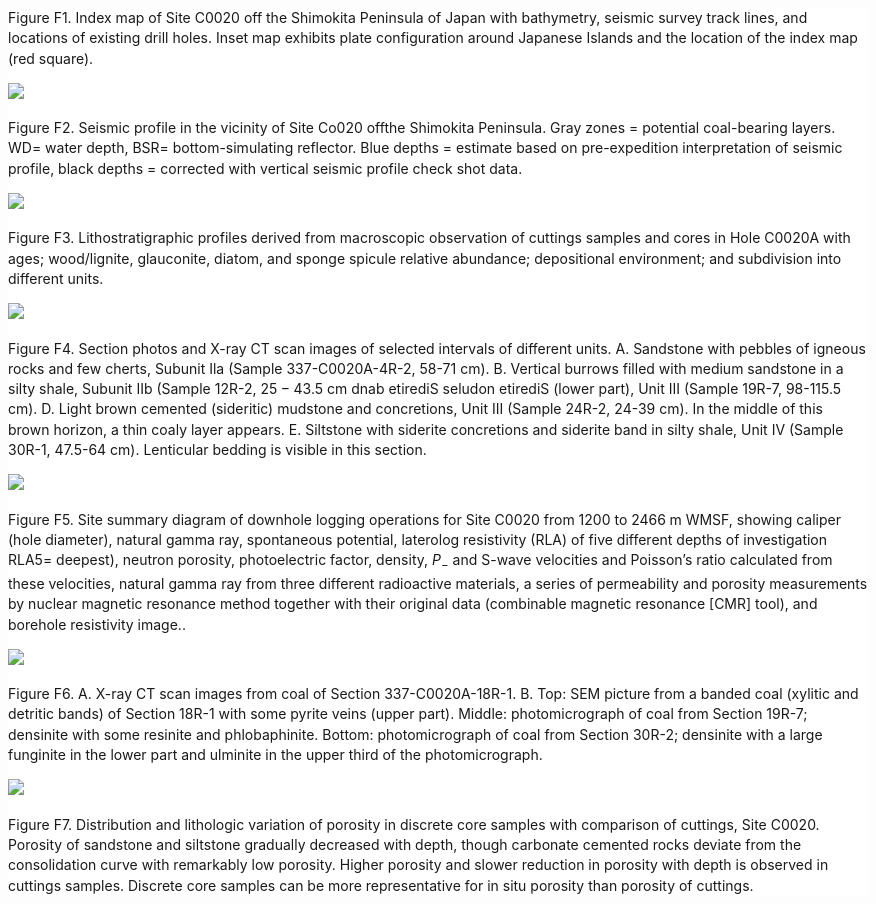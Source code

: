Figure F1. Index map of Site C0020 off the Shimokita Peninsula of Japan with bathymetry, seismic survey track lines, and locations of existing drill holes. Inset map exhibits plate configuration around Japanese Islands and the location of the index map (red square).  

![](images/ff14903ec38ebc3d50aca06d351f10725674d9d397fbe62b039aff677c59f4ca.jpg)  

Figure F2. Seismic profile in the vicinity of Site Co020 offthe Shimokita Peninsula. Gray zones $=$ potential coal-bearing layers. ${\mathrm{WD}}=$ water depth, $\mathrm{BSR}=$ bottom-simulating reflector. Blue depths $=$ estimate based on pre-expedition interpretation of seismic profile, black depths $=$ corrected with vertical seismic profile check shot data.  

![](images/69fb96f74876246c2bcc9f286d0f8b351bcb30bbdc75c267534abadb5d904e5c.jpg)  

Figure F3. Lithostratigraphic profiles derived from macroscopic observation of cuttings samples and cores in Hole C0020A with ages; wood/lignite, glauconite, diatom, and sponge spicule relative abundance; depositional environment; and subdivision into different units.  

![](images/45550010131c7e4113bb6cfd02bb0ce47fb25e15b9e5704c0a9cb7225aa6530c.jpg)  

Figure F4. Section photos and X-ray CT scan images of selected intervals of different units. A. Sandstone with pebbles of igneous rocks and few cherts, Subunit Ila (Sample 337-C0020A-4R-2, 58-71 cm). B. Vertical burrows filled with medium sandstone in a silty shale, Subunit IIb (Sample 12R-2, $25{-}43.5~\mathrm{cm}$ dnab etirediS seludon etirediS (lower part), Unit III (Sample 19R-7, 98-115.5 cm). D. Light brown cemented (sideritic) mudstone and concretions, Unit III (Sample 24R-2, 24-39 cm). In the middle of this brown horizon, a thin coaly layer appears. E. Siltstone with siderite concretions and siderite band in silty shale, Unit IV (Sample 30R-1, 47.5-64 cm). Lenticular bedding is visible in this section.  

![](images/cc17c7dfa16f6f1193d87ec4a69aa603b5e8e35adfea65a529c0fd42407cf96e.jpg)  

Figure F5. Site summary diagram of downhole logging operations for Site C0020 from 1200 to $2466\;\mathrm{m}$ WMSF, showing caliper (hole diameter), natural gamma ray, spontaneous potential, laterolog resistivity (RLA) of five different depths of investigation $\mathrm{RLA}5=$ deepest), neutron porosity, photoelectric factor, density, $P_{-}$ and S-wave velocities and Poisson’s ratio calculated from these velocities, natural gamma ray from three different radioactive materials, a series of permeability and porosity measurements by nuclear magnetic resonance method together with their original data (combinable magnetic resonance [CMR] tool), and borehole resistivity image..  

![](images/d57f7849ad53f02da18900d4a06ed8cad143ce20c28927d7139aed596aba2aff.jpg)  

Figure F6. A. X-ray CT scan images from coal of Section 337-C0020A-18R-1. B. Top: SEM picture from a banded coal (xylitic and detritic bands) of Section 18R-1 with some pyrite veins (upper part). Middle: photomicrograph of coal from Section 19R-7; densinite with some resinite and phlobaphinite. Bottom: photomicrograph of coal from Section 30R-2; densinite with a large funginite in the lower part and ulminite in the upper third of the photomicrograph.  

![](images/e8801567ab501a41f95c61d37dc95838e271ed4c40170899238cda56ae86b941.jpg)  

Figure F7. Distribution and lithologic variation of porosity in discrete core samples with comparison of cuttings, Site C0020. Porosity of sandstone and siltstone gradually decreased with depth, though carbonate cemented rocks deviate from the consolidation curve with remarkably low porosity. Higher porosity and slower reduction in porosity with depth is observed in cuttings samples. Discrete core samples can be more representative for in situ porosity than porosity of cuttings.  
